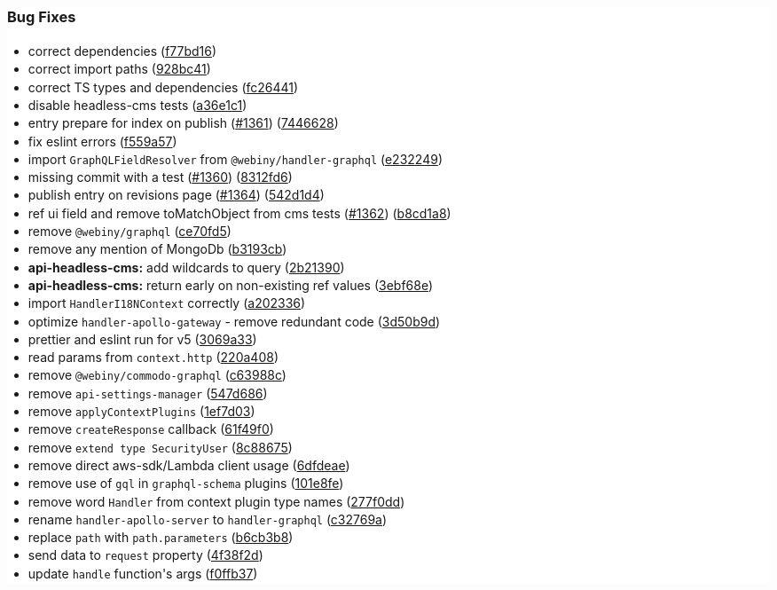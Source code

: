 
### Bug Fixes

* correct dependencies ([f77bd16](https://github.com/webiny/webiny-js/commit/f77bd161c7049212d55a05b1708f7053115f5638))
* correct import paths ([928bc41](https://github.com/webiny/webiny-js/commit/928bc41943be2bf23cc033961db4f919a315e6b9))
* correct TS types and dependencies ([fc26441](https://github.com/webiny/webiny-js/commit/fc264419e868320d49d6d8cd1270481acb8527be))
* disable headless-cms tests ([a36e1c1](https://github.com/webiny/webiny-js/commit/a36e1c1df2cc4c17f510a0fce7ecd7310a632e26))
* entry prepare for index on publish ([#1361](https://github.com/webiny/webiny-js/issues/1361)) ([7446628](https://github.com/webiny/webiny-js/commit/74466282f9a4abd97421d8cf8a3122b5957f4576))
* fix eslint errors ([f559a57](https://github.com/webiny/webiny-js/commit/f559a57522ab893120d8c686a2dd4caeb0c1ccb6))
* import `GraphQLFieldResolver` from `@webiny/handler-graphql` ([e232249](https://github.com/webiny/webiny-js/commit/e23224921b540b6f9393f4046bdfce156189d1bf))
* missing commit with a test ([#1360](https://github.com/webiny/webiny-js/issues/1360)) ([8312fd6](https://github.com/webiny/webiny-js/commit/8312fd61d89ad3e6f60b8ef6bac82fd2f41e325f))
* publish entry on revisions page ([#1364](https://github.com/webiny/webiny-js/issues/1364)) ([542d1d4](https://github.com/webiny/webiny-js/commit/542d1d461403940c4a2fa71956c0c4ffd5fcf10f))
* ref ui field and remove toMatchObject from cms tests ([#1362](https://github.com/webiny/webiny-js/issues/1362)) ([b8cd1a8](https://github.com/webiny/webiny-js/commit/b8cd1a8bfa44601117d6a0f33b0098e696b6e81f))
* remove `@webiny/graphql` ([ce70fd5](https://github.com/webiny/webiny-js/commit/ce70fd581456ba56787c2e12fe8075592138a3b7))
* remove any mention of MongoDb ([b3193cb](https://github.com/webiny/webiny-js/commit/b3193cb3016b58d8e6f95f7558af34a6f588b3c8))
* **api-headless-cms:** add wildcards to query ([2b21390](https://github.com/webiny/webiny-js/commit/2b21390af57004725d2a914ca825efe1f2dc360a))
* **api-headless-cms:** return early on non-existing ref values ([3ebf68e](https://github.com/webiny/webiny-js/commit/3ebf68e96d1c2a9b923876926383952306e1d0d2))
* import `HandlerI18NContext` correctly ([a202336](https://github.com/webiny/webiny-js/commit/a202336b2765c90ed7fe3e2f73756da42d7abe3d))
* optimize `handler-apollo-gateway` - remove redundant code ([3d50b9d](https://github.com/webiny/webiny-js/commit/3d50b9d14e4171d4f205968c8fdde1f2a7e66955))
* prettier and eslint run for v5 ([3069a33](https://github.com/webiny/webiny-js/commit/3069a33ccef2fd3767818b274a730df28cecaf5b))
* read params from `context.http` ([220a408](https://github.com/webiny/webiny-js/commit/220a4084dd3847d1b4576a15ac76cc9580d3df74))
* remove `@webiny/commodo-graphql` ([c63988c](https://github.com/webiny/webiny-js/commit/c63988c264e708a427d2b5beeafa4ca317e0fdf2))
* remove `api-settings-manager` ([547d686](https://github.com/webiny/webiny-js/commit/547d68600132b28950ce6574041bd639f0e752ff))
* remove `applyContextPlugins` ([1ef7d03](https://github.com/webiny/webiny-js/commit/1ef7d03bb8fa8d590a33f5c987a1cff17b5f4f11))
* remove `createResponse` callback ([61f49f0](https://github.com/webiny/webiny-js/commit/61f49f0bdbd24d7976a5d626e3361f53eef223b2))
* remove `extend type SecurityUser` ([8c88675](https://github.com/webiny/webiny-js/commit/8c886754deeb54dc75accd8a57c220bd906e051c))
* remove direct aws-sdk/Lambda client usage ([6dfdeae](https://github.com/webiny/webiny-js/commit/6dfdeae49114b683dfc64c88dd41449a7b1d70c5))
* remove use of `gql` in `graphql-schema` plugins ([101e8fe](https://github.com/webiny/webiny-js/commit/101e8fe782e38644d686a1670cf938e3aa6a0c0c))
* remove word `Handler` from context plugin type names ([277f0dd](https://github.com/webiny/webiny-js/commit/277f0dd300b7451a8a162678417e2b428cf002cf))
* rename `handler-apollo-server` to `handler-graphql` ([c32769a](https://github.com/webiny/webiny-js/commit/c32769a84872658898d74f0153176a7d7c7416ee))
* replace `path` with `path.parameters` ([b6cb3b8](https://github.com/webiny/webiny-js/commit/b6cb3b80713024a7b7300955eb0b3e749355240b))
* send data to `request` property ([4f38f2d](https://github.com/webiny/webiny-js/commit/4f38f2dd5a49ca767684bdd8e176ad7bfedf1ef8))
* update `handle` function's args ([f0ffb37](https://github.com/webiny/webiny-js/commit/f0ffb37e5c95052e559f8ec854545fefbf84fbd7))